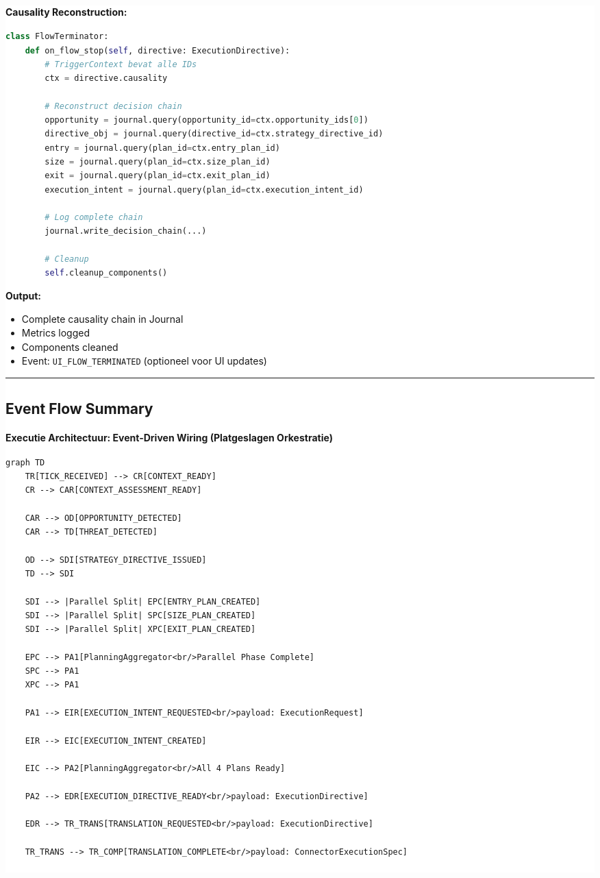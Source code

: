 **Causality Reconstruction:**
```python
class FlowTerminator:
    def on_flow_stop(self, directive: ExecutionDirective):
        # TriggerContext bevat alle IDs
        ctx = directive.causality
        
        # Reconstruct decision chain
        opportunity = journal.query(opportunity_id=ctx.opportunity_ids[0])
        directive_obj = journal.query(directive_id=ctx.strategy_directive_id)
        entry = journal.query(plan_id=ctx.entry_plan_id)
        size = journal.query(plan_id=ctx.size_plan_id)
        exit = journal.query(plan_id=ctx.exit_plan_id)
        execution_intent = journal.query(plan_id=ctx.execution_intent_id)
        
        # Log complete chain
        journal.write_decision_chain(...)
        
        # Cleanup
        self.cleanup_components()
```

**Output:**
- Complete causality chain in Journal
- Metrics logged
- Components cleaned
- Event: `UI_FLOW_TERMINATED` (optioneel voor UI updates)

---

## Event Flow Summary

**Executie Architectuur: Event-Driven Wiring (Platgeslagen Orkestratie)**

```mermaid
graph TD
    TR[TICK_RECEIVED] --> CR[CONTEXT_READY]
    CR --> CAR[CONTEXT_ASSESSMENT_READY]
    
    CAR --> OD[OPPORTUNITY_DETECTED]
    CAR --> TD[THREAT_DETECTED]
    
    OD --> SDI[STRATEGY_DIRECTIVE_ISSUED]
    TD --> SDI
    
    SDI --> |Parallel Split| EPC[ENTRY_PLAN_CREATED]
    SDI --> |Parallel Split| SPC[SIZE_PLAN_CREATED]
    SDI --> |Parallel Split| XPC[EXIT_PLAN_CREATED]
    
    EPC --> PA1[PlanningAggregator<br/>Parallel Phase Complete]
    SPC --> PA1
    XPC --> PA1
    
    PA1 --> EIR[EXECUTION_INTENT_REQUESTED<br/>payload: ExecutionRequest]
    
    EIR --> EIC[EXECUTION_INTENT_CREATED]
    
    EIC --> PA2[PlanningAggregator<br/>All 4 Plans Ready]
    
    PA2 --> EDR[EXECUTION_DIRECTIVE_READY<br/>payload: ExecutionDirective]
    
    EDR --> TR_TRANS[TRANSLATION_REQUESTED<br/>payload: ExecutionDirective]
    
    TR_TRANS --> TR_COMP[TRANSLATION_COMPLETE<br/>payload: ConnectorExecutionSpec]
    
```